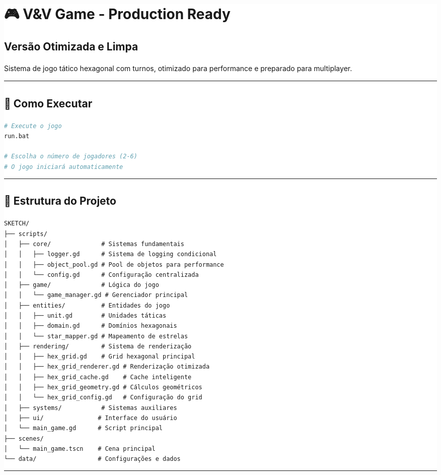 # 🎮 **V&V Game - Production Ready**

## **Versão Otimizada e Limpa**

Sistema de jogo tático hexagonal com turnos, otimizado para performance e preparado para multiplayer.

---

## 🚀 **Como Executar**

```bash
# Execute o jogo
run.bat

# Escolha o número de jogadores (2-6)
# O jogo iniciará automaticamente
```

---

## 📁 **Estrutura do Projeto**

```
SKETCH/
├── scripts/
│   ├── core/              # Sistemas fundamentais
│   │   ├── logger.gd      # Sistema de logging condicional
│   │   ├── object_pool.gd # Pool de objetos para performance
│   │   └── config.gd      # Configuração centralizada
│   ├── game/              # Lógica do jogo
│   │   └── game_manager.gd # Gerenciador principal
│   ├── entities/          # Entidades do jogo
│   │   ├── unit.gd        # Unidades táticas
│   │   ├── domain.gd      # Domínios hexagonais
│   │   └── star_mapper.gd # Mapeamento de estrelas
│   ├── rendering/         # Sistema de renderização
│   │   ├── hex_grid.gd    # Grid hexagonal principal
│   │   ├── hex_grid_renderer.gd # Renderização otimizada
│   │   ├── hex_grid_cache.gd    # Cache inteligente
│   │   ├── hex_grid_geometry.gd # Cálculos geométricos
│   │   └── hex_grid_config.gd   # Configuração do grid
│   ├── systems/           # Sistemas auxiliares
│   ├── ui/               # Interface do usuário
│   └── main_game.gd      # Script principal
├── scenes/
│   └── main_game.tscn    # Cena principal
└── data/                 # Configurações e dados
```

---
